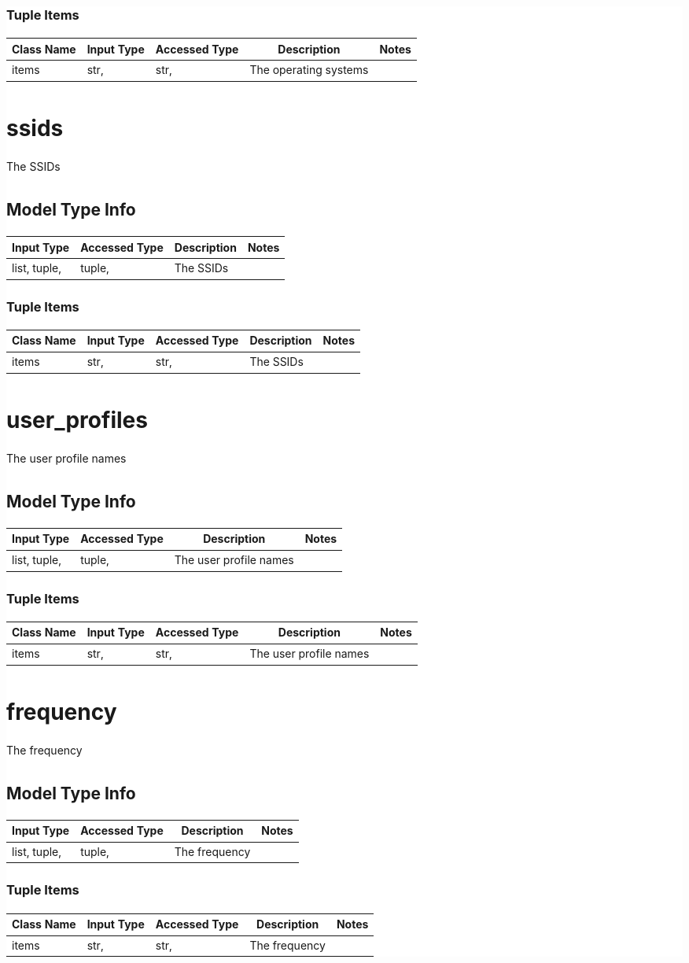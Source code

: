 ### Tuple Items
Class Name | Input Type | Accessed Type | Description | Notes
------------- | ------------- | ------------- | ------------- | -------------
items | str,  | str,  | The operating systems | 

# ssids

The SSIDs

## Model Type Info
Input Type | Accessed Type | Description | Notes
------------ | ------------- | ------------- | -------------
list, tuple,  | tuple,  | The SSIDs | 

### Tuple Items
Class Name | Input Type | Accessed Type | Description | Notes
------------- | ------------- | ------------- | ------------- | -------------
items | str,  | str,  | The SSIDs | 

# user_profiles

The user profile names

## Model Type Info
Input Type | Accessed Type | Description | Notes
------------ | ------------- | ------------- | -------------
list, tuple,  | tuple,  | The user profile names | 

### Tuple Items
Class Name | Input Type | Accessed Type | Description | Notes
------------- | ------------- | ------------- | ------------- | -------------
items | str,  | str,  | The user profile names | 

# frequency

The frequency

## Model Type Info
Input Type | Accessed Type | Description | Notes
------------ | ------------- | ------------- | -------------
list, tuple,  | tuple,  | The frequency | 

### Tuple Items
Class Name | Input Type | Accessed Type | Description | Notes
------------- | ------------- | ------------- | ------------- | -------------
items | str,  | str,  | The frequency | 
